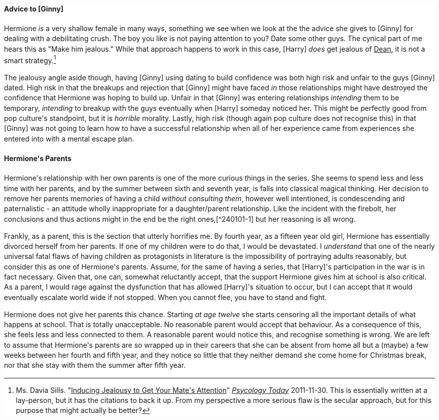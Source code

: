 #### Advice to [Ginny]

Hermione *is* a very shallow female in many ways, something we see when
we look at the the advice she gives to [Ginny] for dealing with a debilitating crush. The boy you like is not paying attention to you? Date some other guys. The cynical part of me hears this as "Make him jealous." While that approach happens to work in this case, [Harry] *does* get jealous of [Dean], it is not a smart strategy.[^230208-2]

[^230208-2]:
    Ms. Davia Sills. "[Inducing Jealousy to Get Your Mate's Attention]"
    _[Psycology Today]_ 2011-11-30. This is essentially written at a
    lay-person, but it has the citations to back it up. From my perspective a
    more serious flaw is the secular approach, but for this purpose that might
    actually be better?

[Inducing Jealousy to Get Your Mate's Attention]: https://www.psychologytoday.com/us/blog/loves-evolver/201111/inducing-jealousy-get-your-mates-attention
[Psycology Today]: https://www.psychologytoday.com/
[Dean]: /Harrypedia/people/thomas/dean/

The jealousy angle aside though, having [Ginny] using dating to build
confidence was both high risk and unfair to the guys [Ginny] dated. High
risk in that the breakups and rejection that [Ginny] might have faced *in*
those relationships might have destroyed the confidence that Hermione was
hoping to build up. Unfair in that [Ginny] was entering relationships
*intending* them to be temporary, *intending* to breakup with the guys
eventually when [Harry] someday noticed her. This might be perfectly good
from pop culture's standpoint, but it is *horrible* morality. Lastly, high risk (though again pop culture does not recognise this) in that [Ginny] was not going to learn how to have a successful relationship when all of her experience came from experiences she entered into with a mental escape plan.

#### Hermione's Parents

Hermione's relationship with her own parents is one of the more curious things
in the series. She seems to spend less and less time with her parents, and by
the summer between sixth and seventh year, is falls into classical magical
thinking. Her decision to remove her parents memories of having a child
*without consulting them*, however well intentioned, is condescending and
paternalistic - an attitude wholly inappropriate for a daughter/parent
relationship. Like the incident with the firebolt, her conclusions and thus
actions might in the end be the right ones,[^240101-1] but her reasoning is all wrong.

Frankly, as a parent, this is the section that utterly horrifies me. By fourth
year, as a fifteen year old girl, Hermione has essentially divorced herself
from her parents. If one of my children were to do that, I would be devastated.
I *understand* that one of the nearly universal fatal flaws of having children
as protagonists in literature is the impossibility of portraying adults
reasonably, but consider this as one of Hermione's parents. Assume, for the
same of having a series, that [Harry]'s participation in the war is in fact
necessary. Given that, one can, somewhat reluctantly accept, that the support
Hermione gives him at school is also critical. As a parent, I would rage
against the dysfunction that has allowed [Harry]'s situation to occur, but I
can accept that it would eventually escalate world wide if not stopped. When
you cannot flee, you have to stand and fight.

Hermione does not give her parents this chance. Starting *at age twelve* she
starts censoring all the important details of what happens at school. That is
totally unacceptable. No reasonable parent would accept that behaviour. As a
consequence of this, she feels less and less connected to them. A reasonable
parent would notice this, and recognise something is wrong. We are left to
assume that Hermione's parents are so wrapped up in their careers that she can
be absent from home all but a (maybe) a few weeks between her fourth and fifth
year, and they notice so little that they neither demand she come home for
Christmas break, nor that she stay with them the summer after fifth year.


[Luna]: /Harrypedia/people/lovegood/luna/
[The_Half_Blood_Prince]: https://www.schierer.org/~luke/log/fiction/Harry_Potter/The_Half_Blood_Prince/
[Notes]: /Harrypedia/
[^241211-1]: [Emmilyne]. _[Of Hearts and Heroes]_. "[Chapter 47: And It All Came Tumbling Down](https://archiveofourown.org/works/4670303/chapters/10814993)" Published: 2015-08-28. Completed: 2015-09-06.
[^241211-2]: [Emmilyne]. _[Of Hearts and Heroes]_. "[Chapter 47: And It All Came Tumbling Down](https://archiveofourown.org/works/4670303/chapters/10814993)" Published: 2015-08-28. Completed: 2015-09-06.
[Of Hearts and Heroes]: <https://archiveofourown.org/works/4670303/>
[Emmilyne]: <https://archiveofourown.org/users/Emmilyne/pseuds/Emmilyne>
[Riddle]: /Harrypedia/people/riddle/tom_marvolo/
[Professor McGonagall]: /Harrypedia/people/mcgonagall/minerva/
[Dumbledore]: /Harrypedia/people/dumbledore/albus_percival_wulfric_brian/
[Malfoy]: /Harrypedia/people/malfoy/draco_lucius/
[^230208-1]: Mrs. J. K. Rowling. _[Harry Potter and the Deathly Hallows]_ Pottermore Publishing. American Kindle Edition. Page 245.
[Harry Potter and the Deathly Hallows]: https://www.librarything.com/work/3577382
[Prisoner of Azkaban]: https://www.librarything.com/work/2742161/book/225886376
[Fleur Delacour]: /Harrypedia/people/delacour/fleur_isabelle/
[Fleur]: /Harrypedia/people/delacour/fleur_isabelle/
[Bill]: /Harrypedia/people/weasley/william_arthur/
[Offences against the Person Act of 1861]: https://www.legislation.gov.uk/ukpga/Vict/24-25/100/enacted/data.pdf
[Dan Granger]: https://www.fanfiction.net/s/10775872
[Harry]: /Harrypedia/people/potter/harry_james/
[Ron]: /Harrypedia/people/weasley/ronald_bilius/
[Ginny]: /Harrypedia/people/weasley/ginevra_molly/
[Black]: /Harrypedia/people/black/sirius_iii/
[Lavender]: /Harrypedia/people/brown/lavender/
[McLaggen]: /Harrypedia/people/mclaggen/cormac/
[TSWoHA]: https://www.fanfiction.net/s/5858832
[Hogwarts]: /Harrypedia/hogwarts/
[Confundus]: /Harrypedia/magic/spells/confundus/
[^210818-1]: Stories include:
[Samodiva]: https://en.wikipedia.org/wiki/Samodiva_(folklore)
[Dursleys]: /Harrypedia/people/dursley/
[Harry Potter and the Half-Blood Prince]: https://www.librarything.com/work/1133624